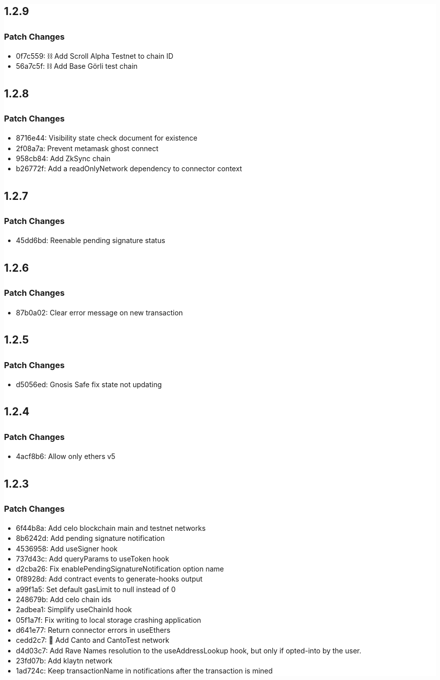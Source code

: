 ## 1.2.9

### Patch Changes

- 0f7c559: ⛓ Add Scroll Alpha Testnet to chain ID
- 56a7c5f: ⛓ Add Base Görli test chain

## 1.2.8

### Patch Changes

- 8716e44: Visibility state check document for existence
- 2f08a7a: Prevent metamask ghost connect
- 958cb84: Add ZkSync chain
- b26772f: Add a readOnlyNetwork dependency to connector context

## 1.2.7

### Patch Changes

- 45dd6bd: Reenable pending signature status

## 1.2.6

### Patch Changes

- 87b0a02: Clear error message on new transaction

## 1.2.5

### Patch Changes

- d5056ed: Gnosis Safe fix state not updating

## 1.2.4

### Patch Changes

- 4acf8b6: Allow only ethers v5

## 1.2.3

### Patch Changes

- 6f44b8a: Add celo blockchain main and testnet networks
- 8b6242d: Add pending signature notification
- 4536958: Add useSigner hook
- 737d43c: Add queryParams to useToken hook
- d2cba26: Fix enablePendingSignatureNotification option name
- 0f8928d: Add contract events to generate-hooks output
- a99f1a5: Set default gasLimit to null instead of 0
- 248679b: Add celo chain ids
- 2adbea1: Simplify useChainId hook
- 05f1a7f: Fix writing to local storage crashing application
- d641e77: Return connector errors in useEthers
- cedd2c7: 🧪 Add Canto and CantoTest network
- d4d03c7: Add Rave Names resolution to the useAddressLookup hook, but only if opted-into by the user.
- 23fd07b: Add klaytn network
- 1ad724c: Keep transactionName in notifications after the transaction is mined